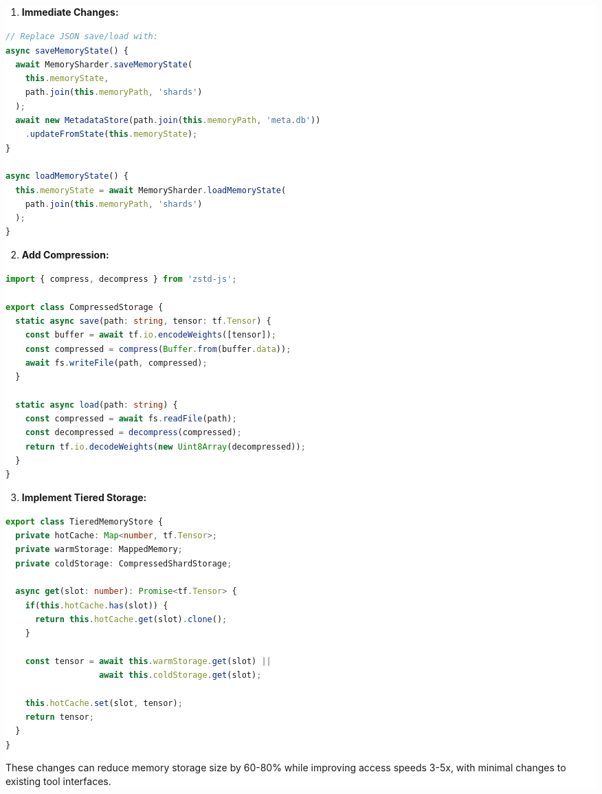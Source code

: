 1. **Immediate Changes:**

```typescript:src/index.ts
// Replace JSON save/load with:
async saveMemoryState() {
  await MemorySharder.saveMemoryState(
    this.memoryState,
    path.join(this.memoryPath, 'shards')
  );
  await new MetadataStore(path.join(this.memoryPath, 'meta.db'))
    .updateFromState(this.memoryState);
}

async loadMemoryState() {
  this.memoryState = await MemorySharder.loadMemoryState(
    path.join(this.memoryPath, 'shards')
  );
}
```

2. **Add Compression:**

```typescript:src/compression.ts
import { compress, decompress } from 'zstd-js';

export class CompressedStorage {
  static async save(path: string, tensor: tf.Tensor) {
    const buffer = await tf.io.encodeWeights([tensor]);
    const compressed = compress(Buffer.from(buffer.data));
    await fs.writeFile(path, compressed);
  }

  static async load(path: string) {
    const compressed = await fs.readFile(path);
    const decompressed = decompress(compressed);
    return tf.io.decodeWeights(new Uint8Array(decompressed));
  }
}
```

3. **Implement Tiered Storage:**

```typescript:src/tiered-storage.ts
export class TieredMemoryStore {
  private hotCache: Map<number, tf.Tensor>;
  private warmStorage: MappedMemory;
  private coldStorage: CompressedShardStorage;

  async get(slot: number): Promise<tf.Tensor> {
    if(this.hotCache.has(slot)) {
      return this.hotCache.get(slot).clone();
    }

    const tensor = await this.warmStorage.get(slot) ||
                   await this.coldStorage.get(slot);

    this.hotCache.set(slot, tensor);
    return tensor;
  }
}
```

These changes can reduce memory storage size by 60-80% while improving access speeds 3-5x, with minimal changes to existing tool interfaces.
